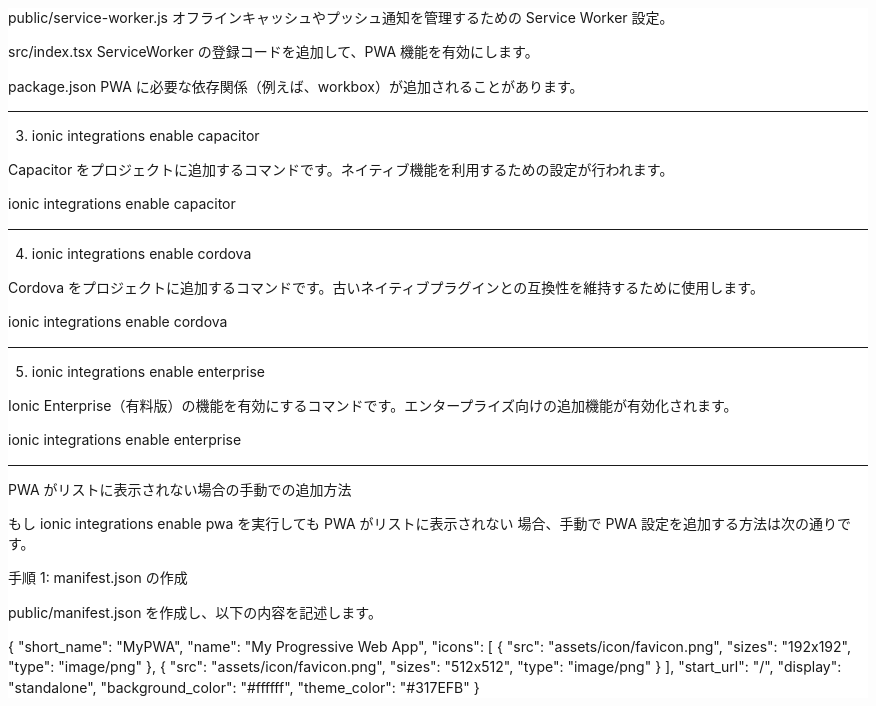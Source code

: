 public/service-worker.js
オフラインキャッシュやプッシュ通知を管理するための Service Worker 設定。

src/index.tsx
ServiceWorker の登録コードを追加して、PWA 機能を有効にします。

package.json
PWA に必要な依存関係（例えば、workbox）が追加されることがあります。



---

3. ionic integrations enable capacitor

Capacitor をプロジェクトに追加するコマンドです。ネイティブ機能を利用するための設定が行われます。

ionic integrations enable capacitor


---

4. ionic integrations enable cordova

Cordova をプロジェクトに追加するコマンドです。古いネイティブプラグインとの互換性を維持するために使用します。

ionic integrations enable cordova


---

5. ionic integrations enable enterprise

Ionic Enterprise（有料版）の機能を有効にするコマンドです。エンタープライズ向けの追加機能が有効化されます。

ionic integrations enable enterprise


---

PWA がリストに表示されない場合の手動での追加方法

もし ionic integrations enable pwa を実行しても PWA がリストに表示されない 場合、手動で PWA 設定を追加する方法は次の通りです。

手順 1: manifest.json の作成

public/manifest.json を作成し、以下の内容を記述します。

{
  "short_name": "MyPWA",
  "name": "My Progressive Web App",
  "icons": [
    {
      "src": "assets/icon/favicon.png",
      "sizes": "192x192",
      "type": "image/png"
    },
    {
      "src": "assets/icon/favicon.png",
      "sizes": "512x512",
      "type": "image/png"
    }
  ],
  "start_url": "/",
  "display": "standalone",
  "background_color": "#ffffff",
  "theme_color": "#317EFB"
}
